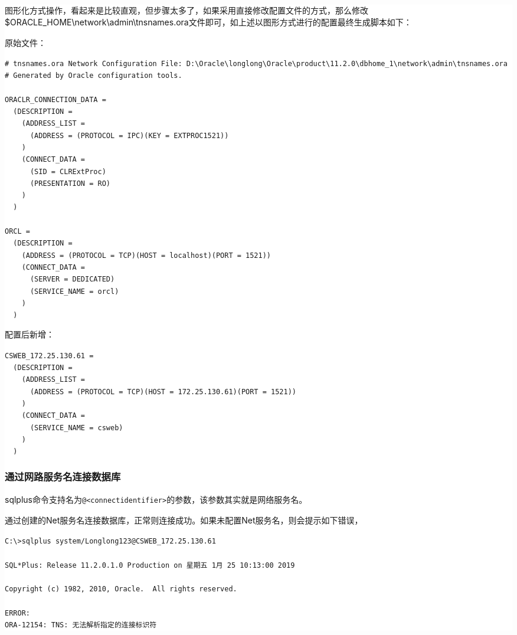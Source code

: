 图形化方式操作，看起来是比较直观，但步骤太多了，如果采用直接修改配置文件的方式，那么修改$ORACLE_HOME\network\admin\tnsnames.ora文件即可，如上述以图形方式进行的配置最终生成脚本如下：

原始文件：

```log
# tnsnames.ora Network Configuration File: D:\Oracle\longlong\Oracle\product\11.2.0\dbhome_1\network\admin\tnsnames.ora
# Generated by Oracle configuration tools.

ORACLR_CONNECTION_DATA =
  (DESCRIPTION =
    (ADDRESS_LIST =
      (ADDRESS = (PROTOCOL = IPC)(KEY = EXTPROC1521))
    )
    (CONNECT_DATA =
      (SID = CLRExtProc)
      (PRESENTATION = RO)
    )
  )

ORCL =
  (DESCRIPTION =
    (ADDRESS = (PROTOCOL = TCP)(HOST = localhost)(PORT = 1521))
    (CONNECT_DATA =
      (SERVER = DEDICATED)
      (SERVICE_NAME = orcl)
    )
  )

```

配置后新增：

```log
CSWEB_172.25.130.61 =
  (DESCRIPTION =
    (ADDRESS_LIST =
      (ADDRESS = (PROTOCOL = TCP)(HOST = 172.25.130.61)(PORT = 1521))
    )
    (CONNECT_DATA =
      (SERVICE_NAME = csweb)
    )
  )

```

### 通过网路服务名连接数据库

sqlplus命令支持名为```@<connectidentifier>```的参数，该参数其实就是网络服务名。

通过创建的Net服务名连接数据库，正常则连接成功。如果未配置Net服务名，则会提示如下错误，

```log
C:\>sqlplus system/Longlong123@CSWEB_172.25.130.61

SQL*Plus: Release 11.2.0.1.0 Production on 星期五 1月 25 10:13:00 2019

Copyright (c) 1982, 2010, Oracle.  All rights reserved.

ERROR:
ORA-12154: TNS: 无法解析指定的连接标识符
```
